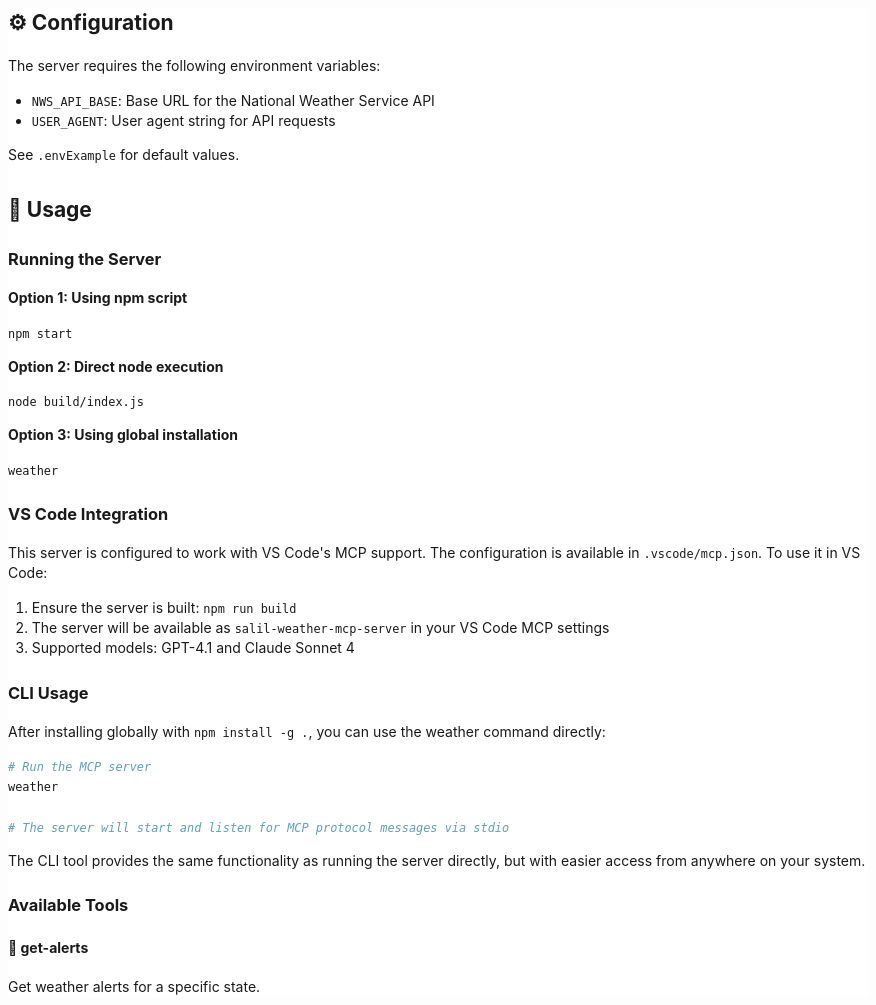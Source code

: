## ⚙️ Configuration

The server requires the following environment variables:

- `NWS_API_BASE`: Base URL for the National Weather Service API
- `USER_AGENT`: User agent string for API requests

See `.envExample` for default values.

## 🔧 Usage

### Running the Server

**Option 1: Using npm script**
```bash
npm start
```

**Option 2: Direct node execution**
```bash
node build/index.js
```

**Option 3: Using global installation**
```bash
weather
```

### VS Code Integration

This server is configured to work with VS Code's MCP support. The configuration is available in `.vscode/mcp.json`. To use it in VS Code:

1. Ensure the server is built: `npm run build`
2. The server will be available as `salil-weather-mcp-server` in your VS Code MCP settings
3. Supported models: GPT-4.1 and Claude Sonnet 4

### CLI Usage

After installing globally with `npm install -g .`, you can use the weather command directly:

```bash
# Run the MCP server
weather

# The server will start and listen for MCP protocol messages via stdio
```

The CLI tool provides the same functionality as running the server directly, but with easier access from anywhere on your system.

### Available Tools

#### 🚨 get-alerts
Get weather alerts for a specific state.
